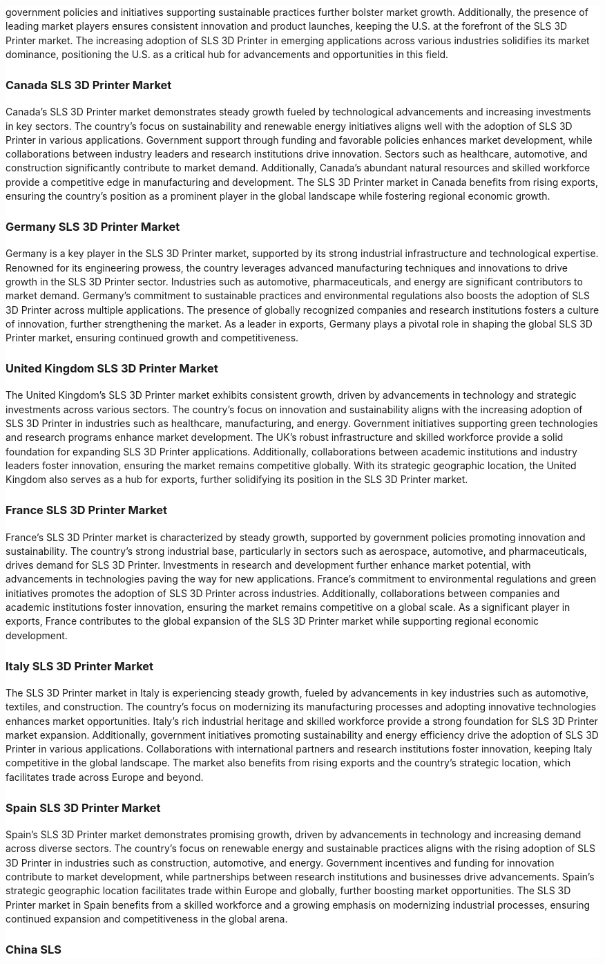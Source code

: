 government policies and initiatives supporting sustainable practices further bolster market growth. Additionally, the presence of leading market players ensures consistent innovation and product launches, keeping the U.S. at the forefront of the SLS 3D Printer market. The increasing adoption of SLS 3D Printer in emerging applications across various industries solidifies its market dominance, positioning the U.S. as a critical hub for advancements and opportunities in this field.</p><h3>Canada SLS 3D Printer Market</h3><p>Canada&rsquo;s SLS 3D Printer market demonstrates steady growth fueled by technological advancements and increasing investments in key sectors. The country&rsquo;s focus on sustainability and renewable energy initiatives aligns well with the adoption of SLS 3D Printer in various applications. Government support through funding and favorable policies enhances market development, while collaborations between industry leaders and research institutions drive innovation. Sectors such as healthcare, automotive, and construction significantly contribute to market demand. Additionally, Canada&rsquo;s abundant natural resources and skilled workforce provide a competitive edge in manufacturing and development. The SLS 3D Printer market in Canada benefits from rising exports, ensuring the country&rsquo;s position as a prominent player in the global landscape while fostering regional economic growth.</p><h3>Germany SLS 3D Printer Market</h3><p>Germany is a key player in the SLS 3D Printer market, supported by its strong industrial infrastructure and technological expertise. Renowned for its engineering prowess, the country leverages advanced manufacturing techniques and innovations to drive growth in the SLS 3D Printer sector. Industries such as automotive, pharmaceuticals, and energy are significant contributors to market demand. Germany&rsquo;s commitment to sustainable practices and environmental regulations also boosts the adoption of SLS 3D Printer across multiple applications. The presence of globally recognized companies and research institutions fosters a culture of innovation, further strengthening the market. As a leader in exports, Germany plays a pivotal role in shaping the global SLS 3D Printer market, ensuring continued growth and competitiveness.</p><h3>United Kingdom SLS 3D Printer Market</h3><p>The United Kingdom&rsquo;s SLS 3D Printer market exhibits consistent growth, driven by advancements in technology and strategic investments across various sectors. The country&rsquo;s focus on innovation and sustainability aligns with the increasing adoption of SLS 3D Printer in industries such as healthcare, manufacturing, and energy. Government initiatives supporting green technologies and research programs enhance market development. The UK&rsquo;s robust infrastructure and skilled workforce provide a solid foundation for expanding SLS 3D Printer applications. Additionally, collaborations between academic institutions and industry leaders foster innovation, ensuring the market remains competitive globally. With its strategic geographic location, the United Kingdom also serves as a hub for exports, further solidifying its position in the SLS 3D Printer market.</p><h3>France SLS 3D Printer Market</h3><p>France&rsquo;s SLS 3D Printer market is characterized by steady growth, supported by government policies promoting innovation and sustainability. The country&rsquo;s strong industrial base, particularly in sectors such as aerospace, automotive, and pharmaceuticals, drives demand for SLS 3D Printer. Investments in research and development further enhance market potential, with advancements in technologies paving the way for new applications. France&rsquo;s commitment to environmental regulations and green initiatives promotes the adoption of SLS 3D Printer across industries. Additionally, collaborations between companies and academic institutions foster innovation, ensuring the market remains competitive on a global scale. As a significant player in exports, France contributes to the global expansion of the SLS 3D Printer market while supporting regional economic development.</p><h3>Italy SLS 3D Printer Market</h3><p>The SLS 3D Printer market in Italy is experiencing steady growth, fueled by advancements in key industries such as automotive, textiles, and construction. The country&rsquo;s focus on modernizing its manufacturing processes and adopting innovative technologies enhances market opportunities. Italy&rsquo;s rich industrial heritage and skilled workforce provide a strong foundation for SLS 3D Printer market expansion. Additionally, government initiatives promoting sustainability and energy efficiency drive the adoption of SLS 3D Printer in various applications. Collaborations with international partners and research institutions foster innovation, keeping Italy competitive in the global landscape. The market also benefits from rising exports and the country&rsquo;s strategic location, which facilitates trade across Europe and beyond.</p><h3>Spain SLS 3D Printer Market</h3><p>Spain&rsquo;s SLS 3D Printer market demonstrates promising growth, driven by advancements in technology and increasing demand across diverse sectors. The country&rsquo;s focus on renewable energy and sustainable practices aligns with the rising adoption of SLS 3D Printer in industries such as construction, automotive, and energy. Government incentives and funding for innovation contribute to market development, while partnerships between research institutions and businesses drive advancements. Spain&rsquo;s strategic geographic location facilitates trade within Europe and globally, further boosting market opportunities. The SLS 3D Printer market in Spain benefits from a skilled workforce and a growing emphasis on modernizing industrial processes, ensuring continued expansion and competitiveness in the global arena.</p><h3>China SLS